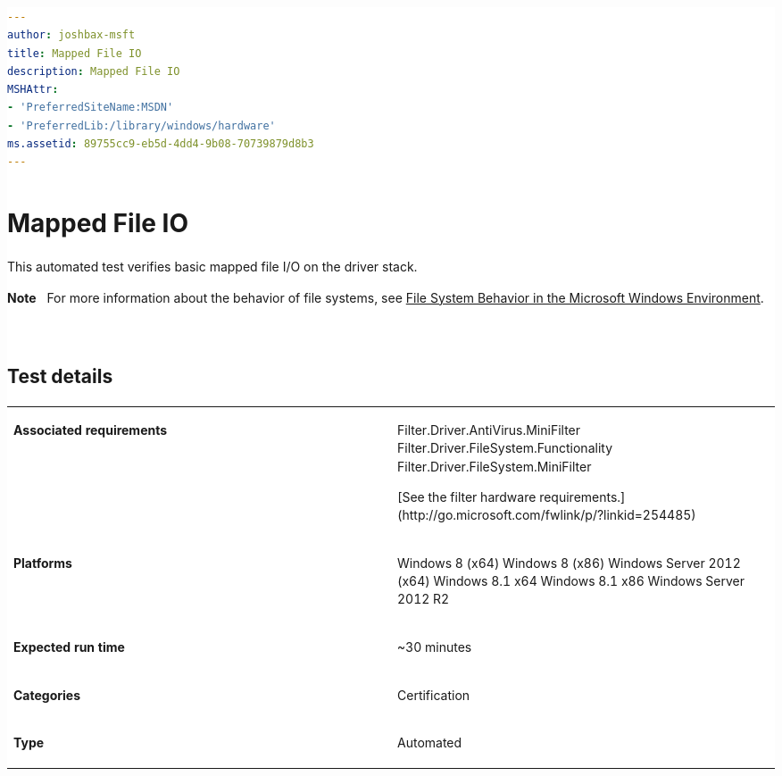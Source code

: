 ```yaml
---
author: joshbax-msft
title: Mapped File IO
description: Mapped File IO
MSHAttr:
- 'PreferredSiteName:MSDN'
- 'PreferredLib:/library/windows/hardware'
ms.assetid: 89755cc9-eb5d-4dd4-9b08-70739879d8b3
---
```


# Mapped File IO


This automated test verifies basic mapped file I/O on the driver stack.

**Note**  
For more information about the behavior of file systems, see [File System Behavior in the Microsoft Windows Environment](http://go.microsoft.com/fwlink/?LinkId=236047).

 

## Test details


<table>
<colgroup>
<col width="50%" />
<col width="50%" />
</colgroup>
<tbody>
<tr class="odd">
<td><p><strong>Associated requirements</strong></p></td>
<td><p>Filter.Driver.AntiVirus.MiniFilter Filter.Driver.FileSystem.Functionality Filter.Driver.FileSystem.MiniFilter</p>
<p>[See the filter hardware requirements.](http://go.microsoft.com/fwlink/p/?linkid=254485)</p></td>
</tr>
<tr class="even">
<td><p><strong>Platforms</strong></p></td>
<td><p>Windows 8 (x64) Windows 8 (x86) Windows Server 2012 (x64) Windows 8.1 x64 Windows 8.1 x86 Windows Server 2012 R2</p></td>
</tr>
<tr class="odd">
<td><p><strong>Expected run time</strong></p></td>
<td><p>~30 minutes</p></td>
</tr>
<tr class="even">
<td><p><strong>Categories</strong></p></td>
<td><p>Certification</p></td>
</tr>
<tr class="odd">
<td><p><strong>Type</strong></p></td>
<td><p>Automated</p></td>
</tr>
</tbody>
</table>

